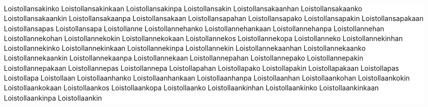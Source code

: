 Loistollansakinko
Loistollansakinkaan
Loistollansakinpa
Loistollansakin
Loistollansakaanhan
Loistollansakaanko
Loistollansakaankin
Loistollansakaanpa
Loistollansakaan
Loistollansapahan
Loistollansapako
Loistollansapakin
Loistollansapakaan
Loistollansapas
Loistollansapa
Loistollanne
Loistollannehanko
Loistollannehankaan
Loistollannehanpa
Loistollannehan
Loistollannekohan
Loistollannekokin
Loistollannekokaan
Loistollannekos
Loistollannekopa
Loistollanneko
Loistollannekinhan
Loistollannekinko
Loistollannekinkaan
Loistollannekinpa
Loistollannekin
Loistollannekaanhan
Loistollannekaanko
Loistollannekaankin
Loistollannekaanpa
Loistollannekaan
Loistollannepahan
Loistollannepako
Loistollannepakin
Loistollannepakaan
Loistollannepas
Loistollannepa
Loistollapahan
Loistollapako
Loistollapakin
Loistollapakaan
Loistollapas
Loistollapa
Loistollaan
Loistollaanhanko
Loistollaanhankaan
Loistollaanhanpa
Loistollaanhan
Loistollaankohan
Loistollaankokin
Loistollaankokaan
Loistollaankos
Loistollaankopa
Loistollaanko
Loistollaankinhan
Loistollaankinko
Loistollaankinkaan
Loistollaankinpa
Loistollaankin